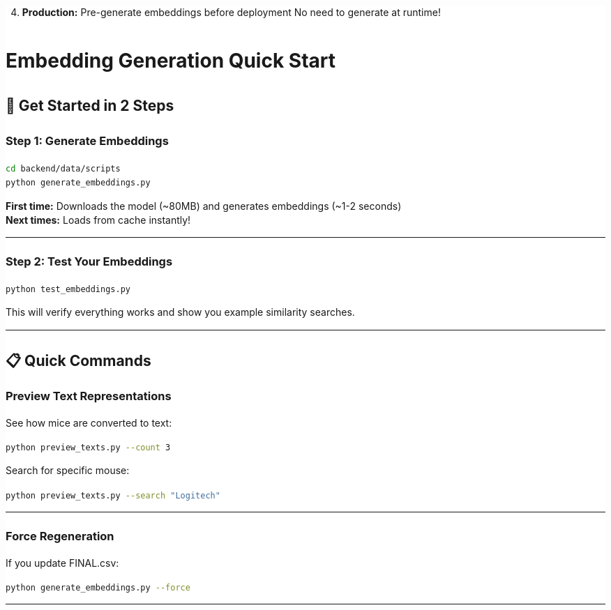 4. **Production:**
   Pre-generate embeddings before deployment
   No need to generate at runtime!




# Embedding Generation Quick Start

## 🚀 Get Started in 2 Steps

### Step 1: Generate Embeddings

```bash
cd backend/data/scripts
python generate_embeddings.py
```

**First time:** Downloads the model (~80MB) and generates embeddings (~1-2 seconds)  
**Next times:** Loads from cache instantly!

---

### Step 2: Test Your Embeddings

```bash
python test_embeddings.py
```

This will verify everything works and show you example similarity searches.

---

## 📋 Quick Commands

### Preview Text Representations
See how mice are converted to text:
```bash
python preview_texts.py --count 3
```

Search for specific mouse:
```bash
python preview_texts.py --search "Logitech"
```

---

### Force Regeneration
If you update FINAL.csv:
```bash
python generate_embeddings.py --force
```

---